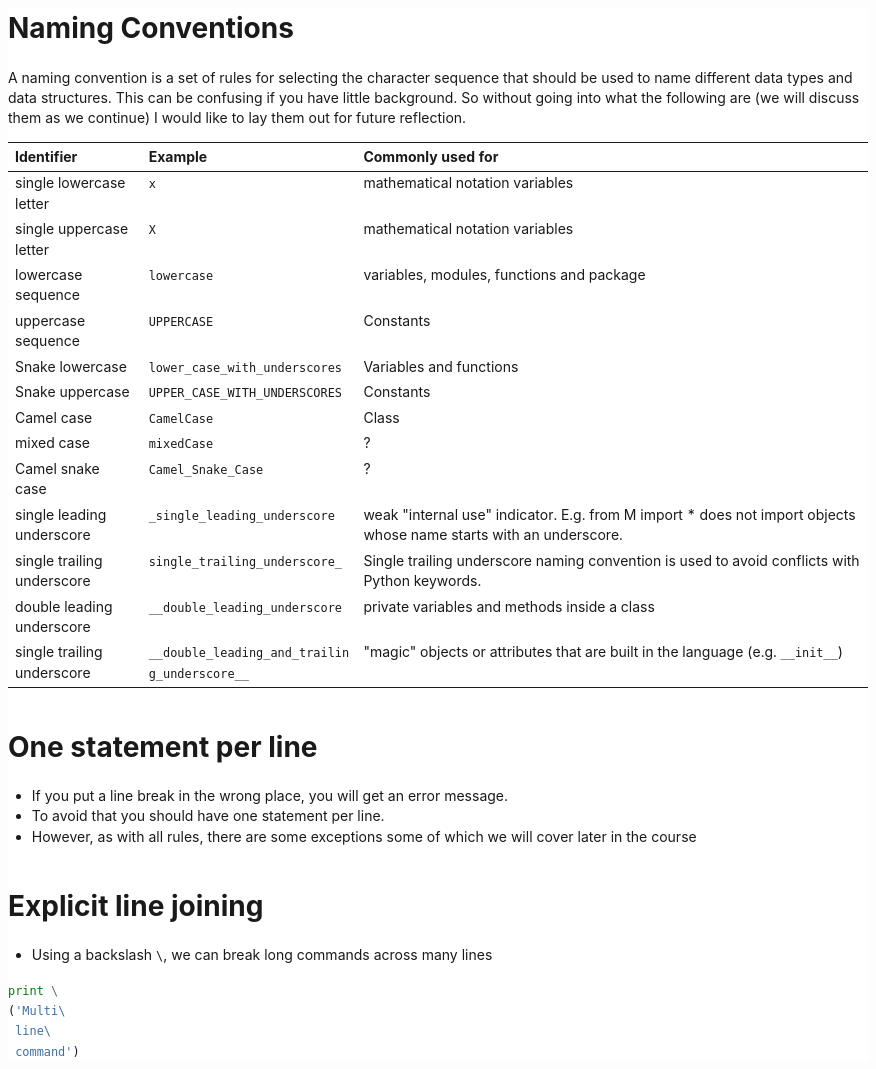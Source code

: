 
# Naming Conventions
A naming convention is a set of rules for selecting the character sequence that should be used to name different data types and data structures. This can be confusing if you have little background. So without going into what the following are (we will discuss them as we continue) I would like to lay them out for future reflection.

| Identifier  | Example  |  Commonly used for  | 
| :--- | :--- | :--- | 
| single lowercase letter | `x` | mathematical notation variables  |  
| single uppercase letter | `X` | mathematical notation variables |  
| lowercase sequence | `lowercase` |  variables, modules, functions and package|  
| uppercase sequence  | `UPPERCASE` | Constants |  
| Snake lowercase | `lower_case_with_underscores` | Variables and functions|  
| Snake uppercase | `UPPER_CASE_WITH_UNDERSCORES` | Constants |  
| Camel case | `CamelCase` | Class |  
| mixed case | `mixedCase` | ? |  
| Camel snake case | `Camel_Snake_Case` | ? |  
| single leading underscore | `_single_leading_underscore` | weak "internal use" indicator. E.g. from M import * does not import objects whose name starts with an underscore. |  
| single trailing underscore | `single_trailing_underscore_` | Single trailing underscore naming convention is used to avoid conflicts with Python keywords. |  
| double leading underscore | `__double_leading_underscore` | private variables and methods inside a class |  
| single trailing underscore | `__double_leading_and_trailing_underscore__` | "magic" objects or attributes that are built in the language (e.g. `__init__`) |  


# One statement per line

- If you put a line break in the wrong place, you will get an error message. 
- To avoid that you should have one statement per line.
- However, as with all rules, there are some exceptions some of which we will cover later in the course


# Explicit line joining 
- Using a backslash `\`, we can break long commands across many lines 

~~~python
print \
('Multi\
 line\
 command')
~~~
